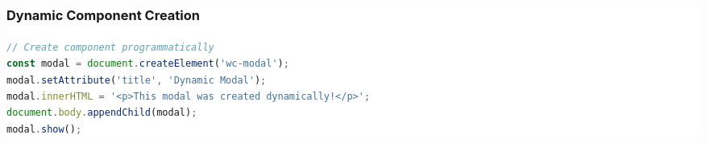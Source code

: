 ### Dynamic Component Creation

```javascript
// Create component programmatically
const modal = document.createElement('wc-modal');
modal.setAttribute('title', 'Dynamic Modal');
modal.innerHTML = '<p>This modal was created dynamically!</p>';
document.body.appendChild(modal);
modal.show();
```
